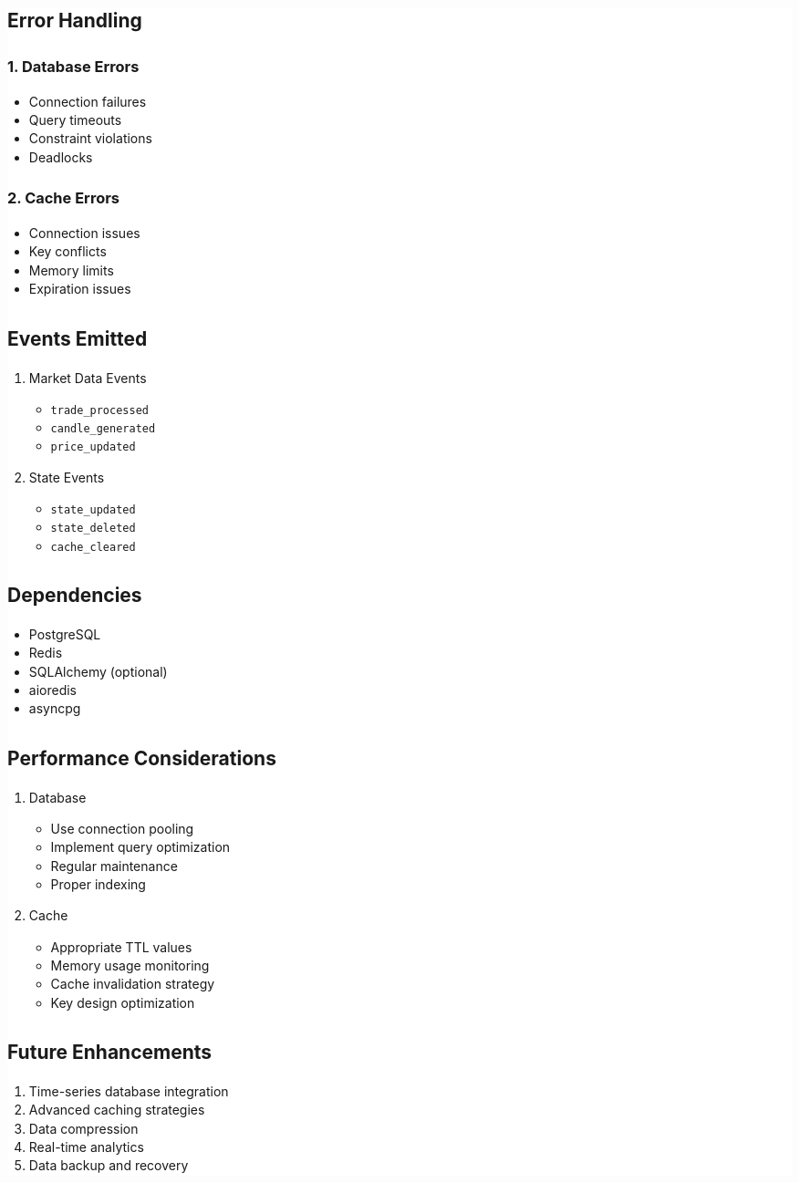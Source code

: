 ## Error Handling

### 1. Database Errors

- Connection failures
- Query timeouts
- Constraint violations
- Deadlocks

### 2. Cache Errors

- Connection issues
- Key conflicts
- Memory limits
- Expiration issues

## Events Emitted

1. Market Data Events

   - `trade_processed`
   - `candle_generated`
   - `price_updated`

2. State Events
   - `state_updated`
   - `state_deleted`
   - `cache_cleared`

## Dependencies

- PostgreSQL
- Redis
- SQLAlchemy (optional)
- aioredis
- asyncpg

## Performance Considerations

1. Database

   - Use connection pooling
   - Implement query optimization
   - Regular maintenance
   - Proper indexing

2. Cache
   - Appropriate TTL values
   - Memory usage monitoring
   - Cache invalidation strategy
   - Key design optimization

## Future Enhancements

1. Time-series database integration
2. Advanced caching strategies
3. Data compression
4. Real-time analytics
5. Data backup and recovery
